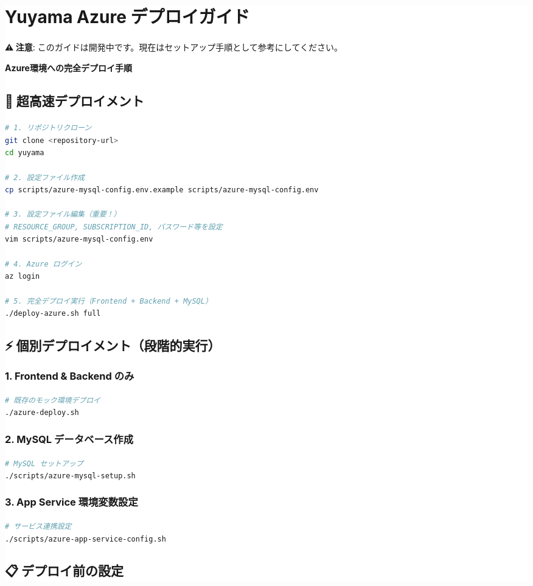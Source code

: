 # Yuyama Azure デプロイガイド

**⚠️ 注意**: このガイドは開発中です。現在はセットアップ手順として参考にしてください。

**Azure環境への完全デプロイ手順**

## 🚀 超高速デプロイメント

```bash
# 1. リポジトリクローン
git clone <repository-url>
cd yuyama

# 2. 設定ファイル作成
cp scripts/azure-mysql-config.env.example scripts/azure-mysql-config.env

# 3. 設定ファイル編集（重要！）
# RESOURCE_GROUP, SUBSCRIPTION_ID, パスワード等を設定
vim scripts/azure-mysql-config.env

# 4. Azure ログイン
az login

# 5. 完全デプロイ実行（Frontend + Backend + MySQL）
./deploy-azure.sh full
```

## ⚡ 個別デプロイメント（段階的実行）

### 1. Frontend & Backend のみ

```bash
# 既存のモック環境デプロイ
./azure-deploy.sh
```

### 2. MySQL データベース作成

```bash
# MySQL セットアップ
./scripts/azure-mysql-setup.sh
```

### 3. App Service 環境変数設定

```bash
# サービス連携設定
./scripts/azure-app-service-config.sh
```

## 📋 デプロイ前の設定

